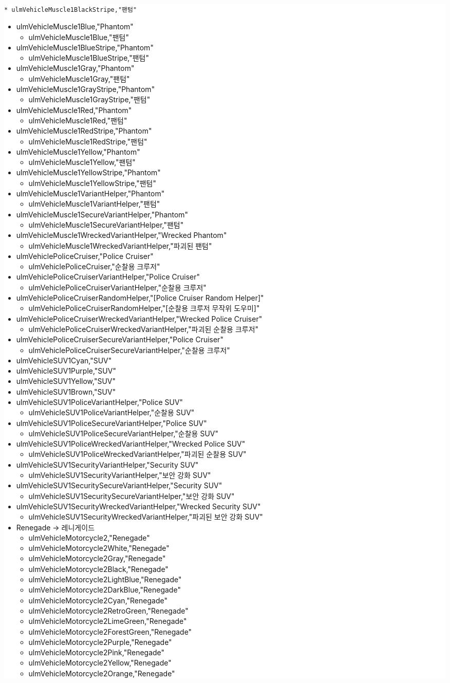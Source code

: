     * ulmVehicleMuscle1BlackStripe,"팬텀"
* ulmVehicleMuscle1Blue,"Phantom"
    * ulmVehicleMuscle1Blue,"팬텀"
* ulmVehicleMuscle1BlueStripe,"Phantom"
    * ulmVehicleMuscle1BlueStripe,"팬텀"
* ulmVehicleMuscle1Gray,"Phantom"
    * ulmVehicleMuscle1Gray,"팬텀"
* ulmVehicleMuscle1GrayStripe,"Phantom"
    * ulmVehicleMuscle1GrayStripe,"팬텀"
* ulmVehicleMuscle1Red,"Phantom"
    * ulmVehicleMuscle1Red,"팬텀"
* ulmVehicleMuscle1RedStripe,"Phantom"
    * ulmVehicleMuscle1RedStripe,"팬텀"
* ulmVehicleMuscle1Yellow,"Phantom"
    * ulmVehicleMuscle1Yellow,"팬텀"
* ulmVehicleMuscle1YellowStripe,"Phantom"
    * ulmVehicleMuscle1YellowStripe,"팬텀"
* ulmVehicleMuscle1VariantHelper,"Phantom"
    * ulmVehicleMuscle1VariantHelper,"팬텀"
* ulmVehicleMuscle1SecureVariantHelper,"Phantom"
    * ulmVehicleMuscle1SecureVariantHelper,"팬텀"
* ulmVehicleMuscle1WreckedVariantHelper,"Wrecked Phantom"
    * ulmVehicleMuscle1WreckedVariantHelper,"파괴된 팬텀"
* ulmVehiclePoliceCruiser,"Police Cruiser"
    * ulmVehiclePoliceCruiser,"순찰용 크루저"
* ulmVehiclePoliceCruiserVariantHelper,"Police Cruiser"
    * ulmVehiclePoliceCruiserVariantHelper,"순찰용 크루저"
* ulmVehiclePoliceCruiserRandomHelper,"[Police Cruiser Random Helper]"
    * ulmVehiclePoliceCruiserRandomHelper,"[순찰용 크루저 무작위 도우미]"
* ulmVehiclePoliceCruiserWreckedVariantHelper,"Wrecked Police Cruiser"
    * ulmVehiclePoliceCruiserWreckedVariantHelper,"파괴된 순찰용 크루저"
* ulmVehiclePoliceCruiserSecureVariantHelper,"Police Cruiser"
    * ulmVehiclePoliceCruiserSecureVariantHelper,"순찰용 크루저"
* ulmVehicleSUV1Cyan,"SUV"
* ulmVehicleSUV1Purple,"SUV"
* ulmVehicleSUV1Yellow,"SUV"
* ulmVehicleSUV1Brown,"SUV"
* ulmVehicleSUV1PoliceVariantHelper,"Police SUV"
    * ulmVehicleSUV1PoliceVariantHelper,"순찰용 SUV"
* ulmVehicleSUV1PoliceSecureVariantHelper,"Police SUV"
    * ulmVehicleSUV1PoliceSecureVariantHelper,"순찰용 SUV"
* ulmVehicleSUV1PoliceWreckedVariantHelper,"Wrecked Police SUV"
    * ulmVehicleSUV1PoliceWreckedVariantHelper,"파괴된 순찰용 SUV"
* ulmVehicleSUV1SecurityVariantHelper,"Security SUV"
    * ulmVehicleSUV1SecurityVariantHelper,"보안 강화 SUV"
* ulmVehicleSUV1SecuritySecureVariantHelper,"Security SUV"
    * ulmVehicleSUV1SecuritySecureVariantHelper,"보안 강화 SUV"
* ulmVehicleSUV1SecurityWreckedVariantHelper,"Wrecked Security SUV"
    * ulmVehicleSUV1SecurityWreckedVariantHelper,"파괴된 보안 강화 SUV"
* Renegade -> 레니게이드
    * ulmVehicleMotorcycle2,"Renegade"
    * ulmVehicleMotorcycle2White,"Renegade"
    * ulmVehicleMotorcycle2Gray,"Renegade"
    * ulmVehicleMotorcycle2Black,"Renegade"
    * ulmVehicleMotorcycle2LightBlue,"Renegade"
    * ulmVehicleMotorcycle2DarkBlue,"Renegade"
    * ulmVehicleMotorcycle2Cyan,"Renegade"
    * ulmVehicleMotorcycle2RetroGreen,"Renegade"
    * ulmVehicleMotorcycle2LimeGreen,"Renegade"
    * ulmVehicleMotorcycle2ForestGreen,"Renegade"
    * ulmVehicleMotorcycle2Purple,"Renegade"
    * ulmVehicleMotorcycle2Pink,"Renegade"
    * ulmVehicleMotorcycle2Yellow,"Renegade"
    * ulmVehicleMotorcycle2Orange,"Renegade"